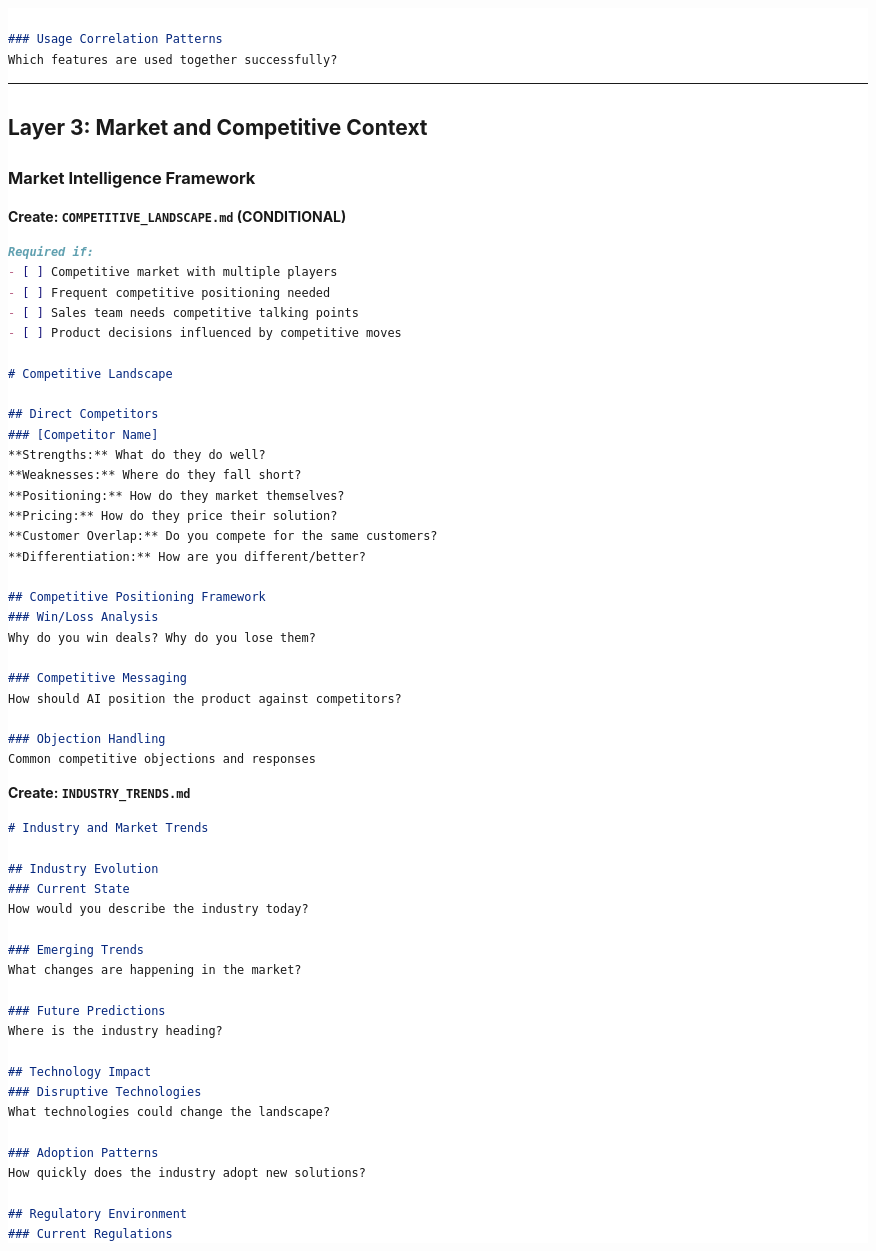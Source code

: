 ```markdown

### Usage Correlation Patterns
Which features are used together successfully?
```

---

## Layer 3: Market and Competitive Context

### Market Intelligence Framework

**Create: `COMPETITIVE_LANDSCAPE.md` (CONDITIONAL)**
```markdown
Required if:
- [ ] Competitive market with multiple players
- [ ] Frequent competitive positioning needed
- [ ] Sales team needs competitive talking points
- [ ] Product decisions influenced by competitive moves

# Competitive Landscape

## Direct Competitors
### [Competitor Name]
**Strengths:** What do they do well?
**Weaknesses:** Where do they fall short?
**Positioning:** How do they market themselves?
**Pricing:** How do they price their solution?
**Customer Overlap:** Do you compete for the same customers?
**Differentiation:** How are you different/better?

## Competitive Positioning Framework
### Win/Loss Analysis
Why do you win deals? Why do you lose them?

### Competitive Messaging
How should AI position the product against competitors?

### Objection Handling
Common competitive objections and responses
```

**Create: `INDUSTRY_TRENDS.md`**
```markdown
# Industry and Market Trends

## Industry Evolution
### Current State
How would you describe the industry today?

### Emerging Trends
What changes are happening in the market?

### Future Predictions
Where is the industry heading?

## Technology Impact
### Disruptive Technologies
What technologies could change the landscape?

### Adoption Patterns
How quickly does the industry adopt new solutions?

## Regulatory Environment
### Current Regulations
```